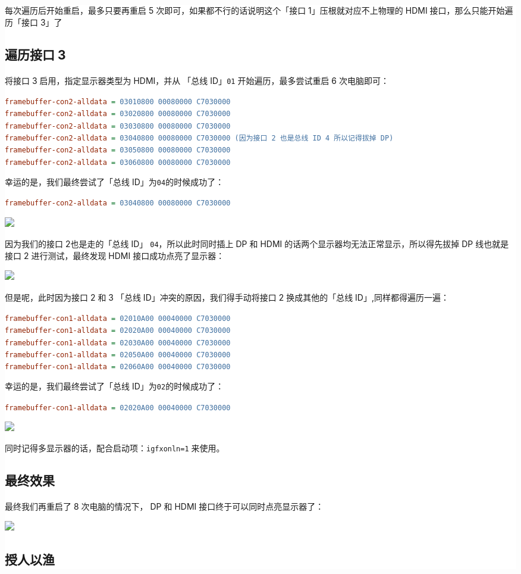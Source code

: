 每次遍历后开始重启，最多只要再重启 5 次即可，如果都不行的话说明这个「接口 1」压根就对应不上物理的 HDMI 接口，那么只能开始遍历「接口 3」了

## 遍历接口 3

将接口 3 启用，指定显示器类型为  HDMI，并从 「总线 ID」`01` 开始遍历，最多尝试重启 6 次电脑即可：

```ini
framebuffer-con2-alldata = 03010800 00080000 C7030000
framebuffer-con2-alldata = 03020800 00080000 C7030000
framebuffer-con2-alldata = 03030800 00080000 C7030000
framebuffer-con2-alldata = 03040800 00080000 C7030000 (因为接口 2 也是总线 ID 4 所以记得拔掉 DP)
framebuffer-con2-alldata = 03050800 00080000 C7030000
framebuffer-con2-alldata = 03060800 00080000 C7030000
```

幸运的是，我们最终尝试了「总线 ID」为`04`的时候成功了：

```ini
framebuffer-con2-alldata = 03040800 00080000 C7030000
```

![](https://image.3001.net/images/20220506/16518045207212.png)  

因为我们的接口 2也是走的「总线 ID」 `04`，所以此时同时插上 DP 和 HDMI 的话两个显示器均无法正常显示，所以得先拔掉 DP 线也就是接口 2 进行测试，最终发现 HDMI 接口成功点亮了显示器：

![](https://image.3001.net/images/20220506/16518044336845.png) 

但是呢，此时因为接口 2 和 3 「总线 ID」冲突的原因，我们得手动将接口 2 换成其他的「总线 ID」,同样都得遍历一遍：

```ini
framebuffer-con1-alldata = 02010A00 00040000 C7030000
framebuffer-con1-alldata = 02020A00 00040000 C7030000
framebuffer-con1-alldata = 02030A00 00040000 C7030000
framebuffer-con1-alldata = 02050A00 00040000 C7030000
framebuffer-con1-alldata = 02060A00 00040000 C7030000
```

幸运的是，我们最终尝试了「总线 ID」为`02`的时候成功了：  

```ini
framebuffer-con1-alldata = 02020A00 00040000 C7030000
```

![](https://image.3001.net/images/20220506/16518056893408.png) 

同时记得多显示器的话，配合启动项：`igfxonln=1` 来使用。

## 最终效果

最终我们再重启了 8 次电脑的情况下， DP 和 HDMI 接口终于可以同时点亮显示器了：

![](https://image.3001.net/images/20220506/16518062926032.png) 

## 授人以渔
